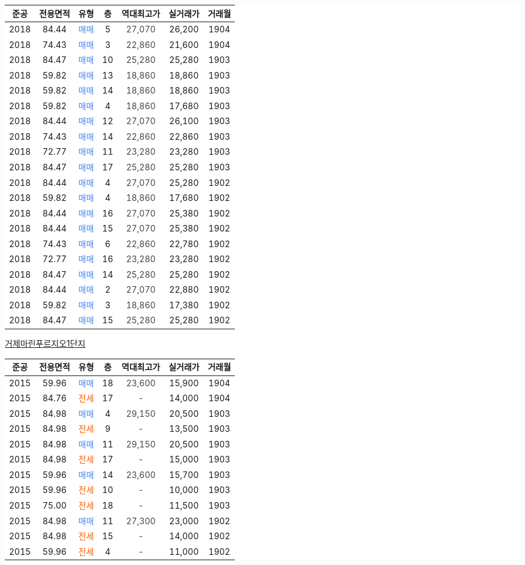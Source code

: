 |준공|전용면적|유형|층|역대최고가|실거래가|거래월|
|:---:|:---:|:---:|:---:|:---:|:---:|:---:|
|2018|84.44|<span style="color:#4285f3">매매</span>|5|<span style="color:#444444">27,070</span>|26,200|1904|
|2018|74.43|<span style="color:#4285f3">매매</span>|3|<span style="color:#444444">22,860</span>|21,600|1904|
|2018|84.47|<span style="color:#4285f3">매매</span>|10|<span style="color:#444444">25,280</span>|25,280|1903|
|2018|59.82|<span style="color:#4285f3">매매</span>|13|<span style="color:#444444">18,860</span>|18,860|1903|
|2018|59.82|<span style="color:#4285f3">매매</span>|14|<span style="color:#444444">18,860</span>|18,860|1903|
|2018|59.82|<span style="color:#4285f3">매매</span>|4|<span style="color:#444444">18,860</span>|17,680|1903|
|2018|84.44|<span style="color:#4285f3">매매</span>|12|<span style="color:#444444">27,070</span>|26,100|1903|
|2018|74.43|<span style="color:#4285f3">매매</span>|14|<span style="color:#444444">22,860</span>|22,860|1903|
|2018|72.77|<span style="color:#4285f3">매매</span>|11|<span style="color:#444444">23,280</span>|23,280|1903|
|2018|84.47|<span style="color:#4285f3">매매</span>|17|<span style="color:#444444">25,280</span>|25,280|1903|
|2018|84.44|<span style="color:#4285f3">매매</span>|4|<span style="color:#444444">27,070</span>|25,280|1902|
|2018|59.82|<span style="color:#4285f3">매매</span>|4|<span style="color:#444444">18,860</span>|17,680|1902|
|2018|84.44|<span style="color:#4285f3">매매</span>|16|<span style="color:#444444">27,070</span>|25,380|1902|
|2018|84.44|<span style="color:#4285f3">매매</span>|15|<span style="color:#444444">27,070</span>|25,380|1902|
|2018|74.43|<span style="color:#4285f3">매매</span>|6|<span style="color:#444444">22,860</span>|22,780|1902|
|2018|72.77|<span style="color:#4285f3">매매</span>|16|<span style="color:#444444">23,280</span>|23,280|1902|
|2018|84.47|<span style="color:#4285f3">매매</span>|14|<span style="color:#444444">25,280</span>|25,280|1902|
|2018|84.44|<span style="color:#4285f3">매매</span>|2|<span style="color:#444444">27,070</span>|22,880|1902|
|2018|59.82|<span style="color:#4285f3">매매</span>|3|<span style="color:#444444">18,860</span>|17,380|1902|
|2018|84.47|<span style="color:#4285f3">매매</span>|15|<span style="color:#444444">25,280</span>|25,280|1902|

[거제마린푸르지오1단지](https://search.naver.com/search.naver?query=%EA%B2%BD%EC%83%81%EB%82%A8%EB%8F%84+%EA%B1%B0%EC%A0%9C%EC%8B%9C+%EC%95%84%EC%A3%BC%EB%8F%99+%EA%B1%B0%EC%A0%9C%EB%A7%88%EB%A6%B0%ED%91%B8%EB%A5%B4%EC%A7%80%EC%98%A41%EB%8B%A8%EC%A7%80)

|준공|전용면적|유형|층|역대최고가|실거래가|거래월|
|:---:|:---:|:---:|:---:|:---:|:---:|:---:|
|2015|59.96|<span style="color:#4285f3">매매</span>|18|<span style="color:#444444">23,600</span>|15,900|1904|
|2015|84.76|<span style="color:#ff5a00">전세</span>|17|<span style="color:#444444">-</span>|14,000|1904|
|2015|84.98|<span style="color:#4285f3">매매</span>|4|<span style="color:#444444">29,150</span>|20,500|1903|
|2015|84.98|<span style="color:#ff5a00">전세</span>|9|<span style="color:#444444">-</span>|13,500|1903|
|2015|84.98|<span style="color:#4285f3">매매</span>|11|<span style="color:#444444">29,150</span>|20,500|1903|
|2015|84.98|<span style="color:#ff5a00">전세</span>|17|<span style="color:#444444">-</span>|15,000|1903|
|2015|59.96|<span style="color:#4285f3">매매</span>|14|<span style="color:#444444">23,600</span>|15,700|1903|
|2015|59.96|<span style="color:#ff5a00">전세</span>|10|<span style="color:#444444">-</span>|10,000|1903|
|2015|75.00|<span style="color:#ff5a00">전세</span>|18|<span style="color:#444444">-</span>|11,500|1903|
|2015|84.98|<span style="color:#4285f3">매매</span>|11|<span style="color:#444444">27,300</span>|23,000|1902|
|2015|84.98|<span style="color:#ff5a00">전세</span>|15|<span style="color:#444444">-</span>|14,000|1902|
|2015|59.96|<span style="color:#ff5a00">전세</span>|4|<span style="color:#444444">-</span>|11,000|1902|